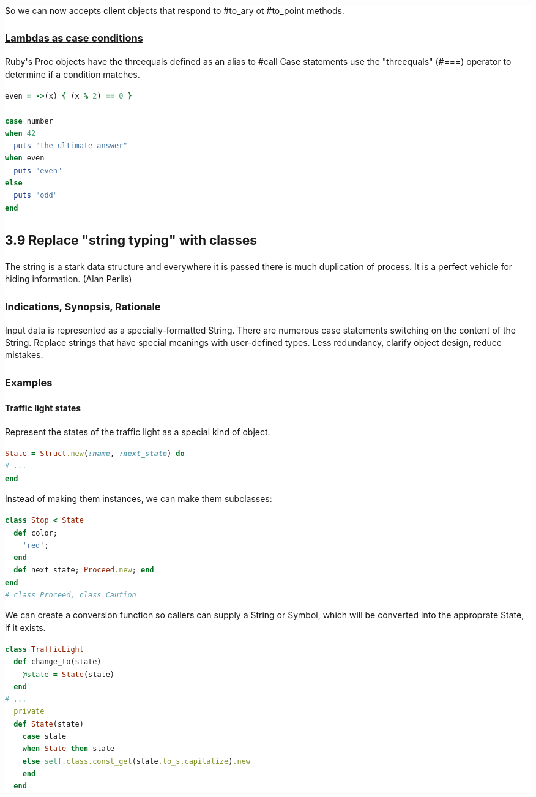 So we can now accepts client objects that respond to #to_ary ot #to_point methods.

### [Lambdas as case conditions](https://github.com/lightalloy/what-i-have-learned/blob/master/ruby/case_lambda_conditions.md)
Ruby's Proc objects have the threequals defined as an alias to #call
Case statements use the "threequals" (#===) operator to determine if a condition matches.

```ruby
even = ->(x) { (x % 2) == 0 }

case number
when 42
  puts "the ultimate answer"
when even
  puts "even"
else
  puts "odd"
end
```

## 3.9 Replace "string typing" with classes
The string is a stark data structure and everywhere it is passed there is much duplication of process. It is a perfect vehicle for hiding information. (Alan Perlis)
### Indications, Synopsis, Rationale
Input data is represented as a specially-formatted String. There are numerous case statements switching on the content of the String.
Replace strings that have special meanings with user-defined types.
Less redundancy, clarify object design, reduce mistakes.
### Examples
#### Traffic light states
Represent the states of the traffic light as a special kind of object.
```ruby
State = Struct.new(:name, :next_state) do
# ...
end
```
Instead of making them instances, we can make them subclasses:
```ruby
class Stop < State
  def color;
    'red';
  end
  def next_state; Proceed.new; end
end
# class Proceed, class Caution
```

We can create a conversion function so callers can supply a String or Symbol, which will be converted into the approprate State, if it exists.
```ruby
class TrafficLight
  def change_to(state)
    @state = State(state)
  end
# ...
  private
  def State(state)
    case state
    when State then state
    else self.class.const_get(state.to_s.capitalize).new
    end
  end
```